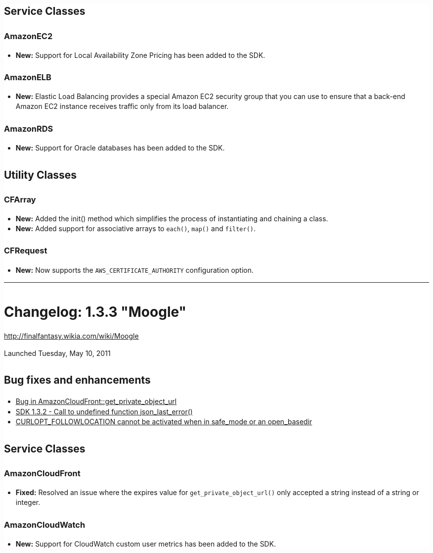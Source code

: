 
## Service Classes
### AmazonEC2
* **New:** Support for Local Availability Zone Pricing has been added to the SDK.

### AmazonELB
* **New:** Elastic Load Balancing provides a special Amazon EC2 security group that you can use to ensure that a back-end Amazon EC2 instance receives traffic only from its load balancer.

### AmazonRDS
* **New:** Support for Oracle databases has been added to the SDK.


## Utility Classes
### CFArray
* **New:** Added the init() method which simplifies the process of instantiating and chaining a class.
* **New:** Added support for associative arrays to `each()`, `map()` and `filter()`.

### CFRequest
* **New:** Now supports the `AWS_CERTIFICATE_AUTHORITY` configuration option.


----

# Changelog: 1.3.3 "Moogle"
<http://finalfantasy.wikia.com/wiki/Moogle>

Launched Tuesday, May 10, 2011

## Bug fixes and enhancements
* [Bug in AmazonCloudFront::get_private_object_url](https://forums.aws.amazon.com/thread.jspa?threadID=64004)
* [SDK 1.3.2 - Call to undefined function json_last_error()](https://forums.aws.amazon.com/thread.jspa?threadID=64767)
* [CURLOPT_FOLLOWLOCATION cannot be activated when in safe_mode or an open_basedir](https://forums.aws.amazon.com/thread.jspa?threadID=61333)


## Service Classes
### AmazonCloudFront
* **Fixed:** Resolved an issue where the expires value for `get_private_object_url()` only accepted a string instead of a string or integer.

### AmazonCloudWatch
* **New:** Support for CloudWatch custom user metrics has been added to the SDK.

